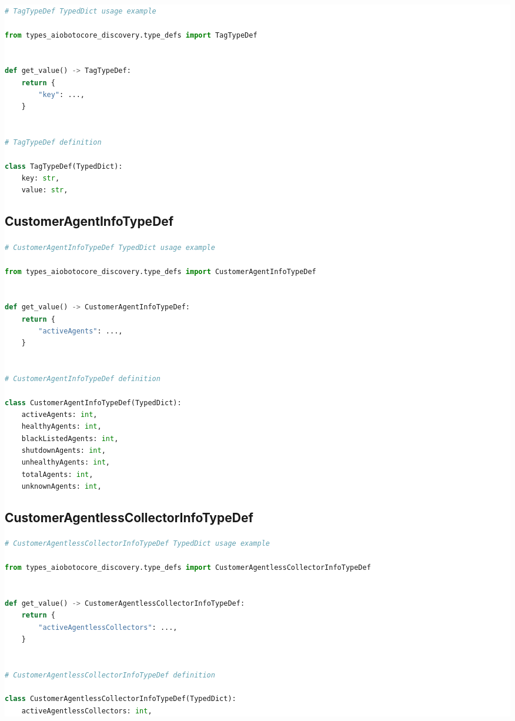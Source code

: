 ```python
# TagTypeDef TypedDict usage example

from types_aiobotocore_discovery.type_defs import TagTypeDef


def get_value() -> TagTypeDef:
    return {
        "key": ...,
    }


# TagTypeDef definition

class TagTypeDef(TypedDict):
    key: str,
    value: str,
```


## CustomerAgentInfoTypeDef

```python
# CustomerAgentInfoTypeDef TypedDict usage example

from types_aiobotocore_discovery.type_defs import CustomerAgentInfoTypeDef


def get_value() -> CustomerAgentInfoTypeDef:
    return {
        "activeAgents": ...,
    }


# CustomerAgentInfoTypeDef definition

class CustomerAgentInfoTypeDef(TypedDict):
    activeAgents: int,
    healthyAgents: int,
    blackListedAgents: int,
    shutdownAgents: int,
    unhealthyAgents: int,
    totalAgents: int,
    unknownAgents: int,
```


## CustomerAgentlessCollectorInfoTypeDef

```python
# CustomerAgentlessCollectorInfoTypeDef TypedDict usage example

from types_aiobotocore_discovery.type_defs import CustomerAgentlessCollectorInfoTypeDef


def get_value() -> CustomerAgentlessCollectorInfoTypeDef:
    return {
        "activeAgentlessCollectors": ...,
    }


# CustomerAgentlessCollectorInfoTypeDef definition

class CustomerAgentlessCollectorInfoTypeDef(TypedDict):
    activeAgentlessCollectors: int,
```